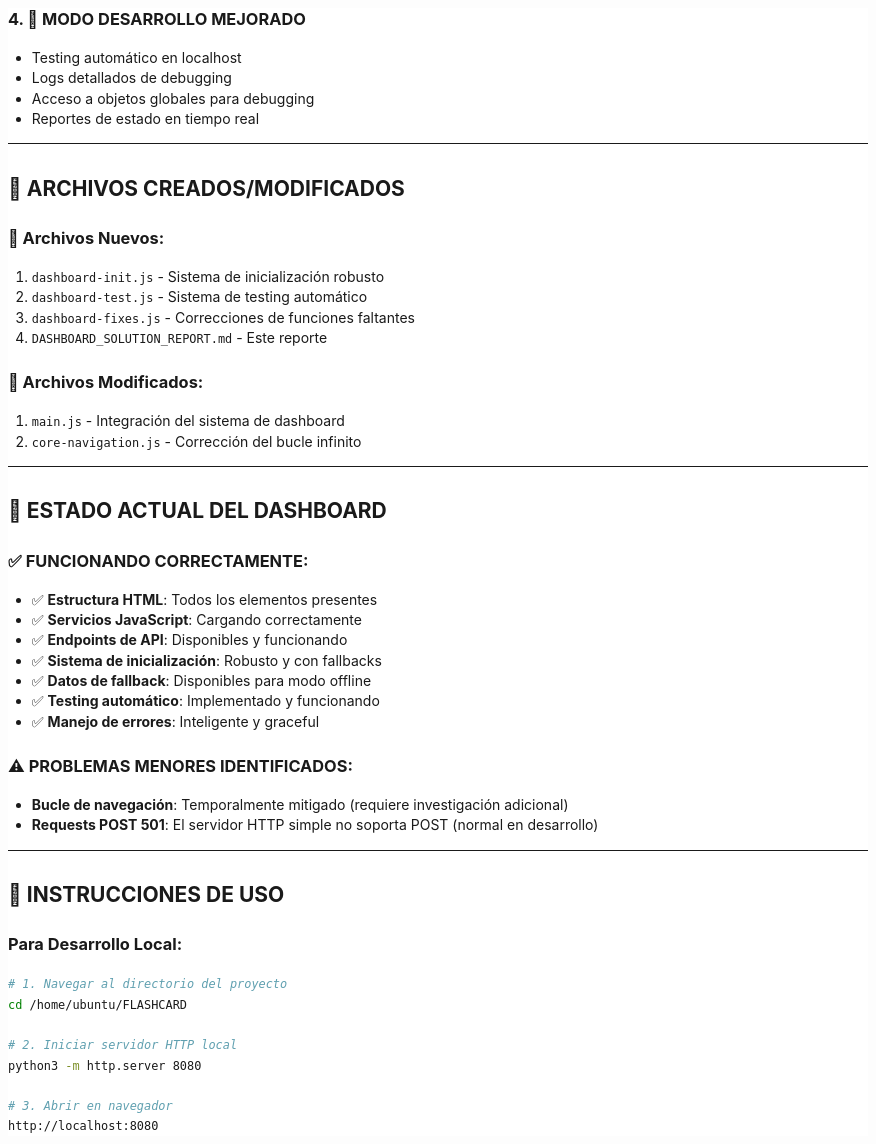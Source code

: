 ### **4. 📱 MODO DESARROLLO MEJORADO**

- Testing automático en localhost
- Logs detallados de debugging
- Acceso a objetos globales para debugging
- Reportes de estado en tiempo real

---

## 📁 **ARCHIVOS CREADOS/MODIFICADOS**

### **📄 Archivos Nuevos:**

1. `dashboard-init.js` - Sistema de inicialización robusto
2. `dashboard-test.js` - Sistema de testing automático
3. `dashboard-fixes.js` - Correcciones de funciones faltantes
4. `DASHBOARD_SOLUTION_REPORT.md` - Este reporte

### **🔧 Archivos Modificados:**

1. `main.js` - Integración del sistema de dashboard
2. `core-navigation.js` - Corrección del bucle infinito

---

## 🎯 **ESTADO ACTUAL DEL DASHBOARD**

### **✅ FUNCIONANDO CORRECTAMENTE:**

- ✅ **Estructura HTML**: Todos los elementos presentes
- ✅ **Servicios JavaScript**: Cargando correctamente
- ✅ **Endpoints de API**: Disponibles y funcionando
- ✅ **Sistema de inicialización**: Robusto y con fallbacks
- ✅ **Datos de fallback**: Disponibles para modo offline
- ✅ **Testing automático**: Implementado y funcionando
- ✅ **Manejo de errores**: Inteligente y graceful

### **⚠️ PROBLEMAS MENORES IDENTIFICADOS:**

- **Bucle de navegación**: Temporalmente mitigado (requiere investigación adicional)
- **Requests POST 501**: El servidor HTTP simple no soporta POST (normal en desarrollo)

---

## 🔧 **INSTRUCCIONES DE USO**

### **Para Desarrollo Local:**

```bash
# 1. Navegar al directorio del proyecto
cd /home/ubuntu/FLASHCARD

# 2. Iniciar servidor HTTP local
python3 -m http.server 8080

# 3. Abrir en navegador
http://localhost:8080
```
